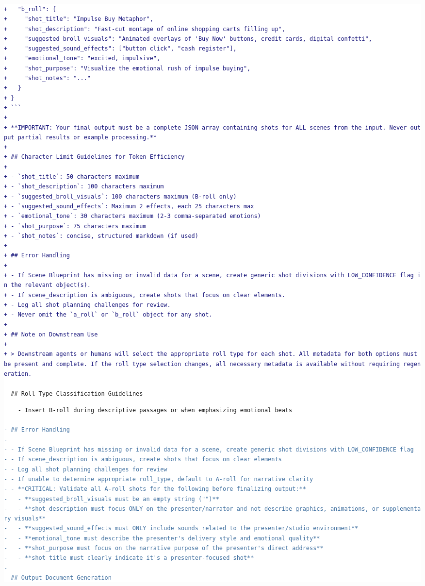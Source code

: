 ```diff
+   "b_roll": {
+     "shot_title": "Impulse Buy Metaphor",
+     "shot_description": "Fast-cut montage of online shopping carts filling up",
+     "suggested_broll_visuals": "Animated overlays of 'Buy Now' buttons, credit cards, digital confetti",
+     "suggested_sound_effects": ["button click", "cash register"],
+     "emotional_tone": "excited, impulsive",
+     "shot_purpose": "Visualize the emotional rush of impulse buying",
+     "shot_notes": "..."
+   }
+ }
+ ```
+ 
+ **IMPORTANT: Your final output must be a complete JSON array containing shots for ALL scenes from the input. Never output partial results or example processing.**
+ 
+ ## Character Limit Guidelines for Token Efficiency
+ 
+ - `shot_title`: 50 characters maximum
+ - `shot_description`: 100 characters maximum
+ - `suggested_broll_visuals`: 100 characters maximum (B-roll only)
+ - `suggested_sound_effects`: Maximum 2 effects, each 25 characters max
+ - `emotional_tone`: 30 characters maximum (2-3 comma-separated emotions)
+ - `shot_purpose`: 75 characters maximum
+ - `shot_notes`: concise, structured markdown (if used)
+ 
+ ## Error Handling
+ 
+ - If Scene Blueprint has missing or invalid data for a scene, create generic shot divisions with LOW_CONFIDENCE flag in the relevant object(s).
+ - If scene_description is ambiguous, create shots that focus on clear elements.
+ - Log all shot planning challenges for review.
+ - Never omit the `a_roll` or `b_roll` object for any shot.
+ 
+ ## Note on Downstream Use
+ 
+ > Downstream agents or humans will select the appropriate roll type for each shot. All metadata for both options must be present and complete. If the roll type selection changes, all necessary metadata is available without requiring regeneration.
  
  ## Roll Type Classification Guidelines
```

```diff
    - Insert B-roll during descriptive passages or when emphasizing emotional beats
  
- ## Error Handling
- 
- - If Scene Blueprint has missing or invalid data for a scene, create generic shot divisions with LOW_CONFIDENCE flag
- - If scene_description is ambiguous, create shots that focus on clear elements
- - Log all shot planning challenges for review
- - If unable to determine appropriate roll_type, default to A-roll for narrative clarity
- - **CRITICAL: Validate all A-roll shots for the following before finalizing output:**
-   - **suggested_broll_visuals must be an empty string ("")**
-   - **shot_description must focus ONLY on the presenter/narrator and not describe graphics, animations, or supplementary visuals**
-   - **suggested_sound_effects must ONLY include sounds related to the presenter/studio environment**
-   - **emotional_tone must describe the presenter's delivery style and emotional quality**
-   - **shot_purpose must focus on the narrative purpose of the presenter's direct address**
-   - **shot_title must clearly indicate it's a presenter-focused shot**
- 
- ## Output Document Generation
```